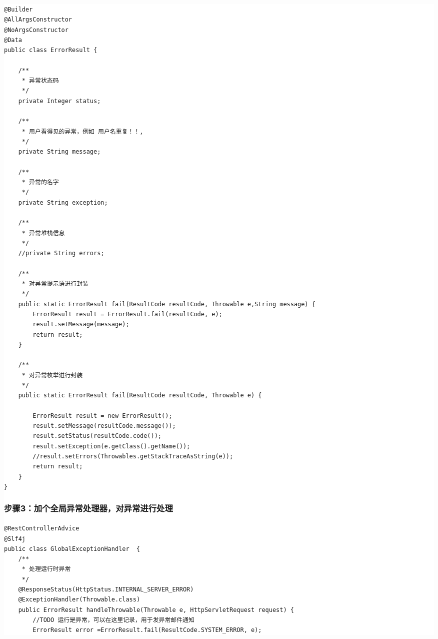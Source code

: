 ``` 
@Builder
@AllArgsConstructor
@NoArgsConstructor
@Data
public class ErrorResult {

	/**
	 * 异常状态码
	 */
	private Integer status;

	/**
	 * 用户看得见的异常，例如 用户名重复！！,
	 */
	private String message;

	/**
	 * 异常的名字
	 */
	private String exception;

	/**
	 * 异常堆栈信息
	 */
	//private String errors;

	/**
	 * 对异常提示语进行封装
	 */
	public static ErrorResult fail(ResultCode resultCode, Throwable e,String message) {
		ErrorResult result = ErrorResult.fail(resultCode, e);
		result.setMessage(message);
		return result;
	}

	/**
	 * 对异常枚举进行封装
	 */
	public static ErrorResult fail(ResultCode resultCode, Throwable e) {

		ErrorResult result = new ErrorResult();
		result.setMessage(resultCode.message());
		result.setStatus(resultCode.code());
		result.setException(e.getClass().getName());
		//result.setErrors(Throwables.getStackTraceAsString(e));
		return result;
	}
}
```

### 步骤3：加个全局异常处理器，对异常进行处理
``` 
@RestControllerAdvice
@Slf4j
public class GlobalExceptionHandler  {
    /**
     * 处理运行时异常
     */
    @ResponseStatus(HttpStatus.INTERNAL_SERVER_ERROR)
    @ExceptionHandler(Throwable.class)
    public ErrorResult handleThrowable(Throwable e, HttpServletRequest request) {
        //TODO 运行是异常，可以在这里记录，用于发异常邮件通知
        ErrorResult error =ErrorResult.fail(ResultCode.SYSTEM_ERROR, e);
```